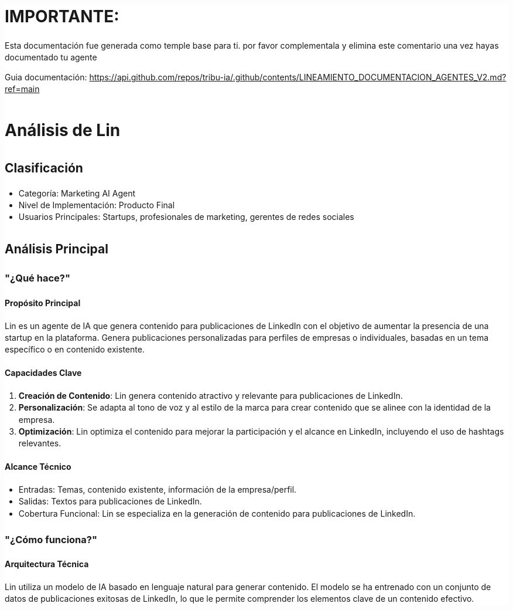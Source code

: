 # IMPORTANTE:

Esta documentación fue generada como temple base para ti. por favor complementala y elimina este comentario una vez hayas documentado tu agente

Guia documentación: https://api.github.com/repos/tribu-ia/.github/contents/LINEAMIENTO_DOCUMENTACION_AGENTES_V2.md?ref=main


# Análisis de Lin

## Clasificación

- Categoría: Marketing AI Agent
- Nivel de Implementación: Producto Final
- Usuarios Principales: Startups, profesionales de marketing, gerentes de redes sociales

## Análisis Principal

### "¿Qué hace?"

#### Propósito Principal

Lin es un agente de IA que genera contenido para publicaciones de LinkedIn con el objetivo de aumentar la presencia de una startup en la plataforma. Genera publicaciones personalizadas para perfiles de empresas o individuales, basadas en un tema específico o en contenido existente.

#### Capacidades Clave

1. **Creación de Contenido**:  Lin genera contenido atractivo y relevante para publicaciones de LinkedIn. 
2. **Personalización**: Se adapta al tono de voz y al estilo de la marca para crear contenido que se alinee con la identidad de la empresa.
3. **Optimización**:  Lin optimiza el contenido para mejorar la participación y el alcance en LinkedIn, incluyendo el uso de hashtags relevantes.

#### Alcance Técnico

- Entradas: Temas, contenido existente, información de la empresa/perfil.
- Salidas: Textos para publicaciones de LinkedIn.
- Cobertura Funcional: Lin se especializa en la generación de contenido para publicaciones de LinkedIn.

### "¿Cómo funciona?"

#### Arquitectura Técnica

Lin utiliza un modelo de IA basado en lenguaje natural para generar contenido. El modelo se ha entrenado con un conjunto de datos de publicaciones exitosas de LinkedIn, lo que le permite comprender los elementos clave de un contenido efectivo.
